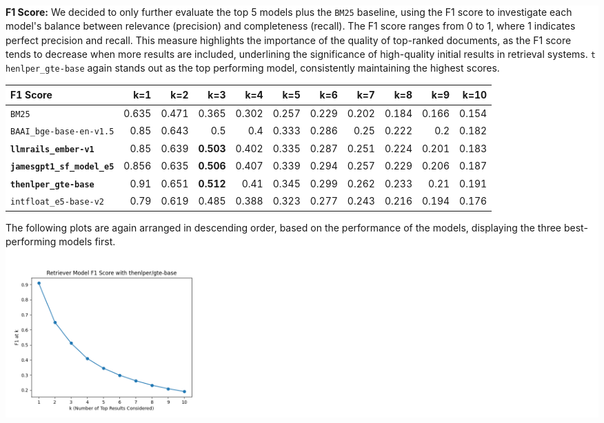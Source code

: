 **F1 Score:** We decided to only further evaluate the top 5 models plus the `BM25` baseline, using the F1 score to investigate each model's balance between relevance (precision) and completeness (recall). The F1 score ranges from 0 to 1, where 1 indicates perfect precision and recall. This measure highlights the importance of the quality of top-ranked documents, as the F1 score tends to decrease when more results are included, underlining the significance of high-quality initial results in retrieval systems. `thenlper_gte-base` again stands out as the top performing model, consistently maintaining the highest scores.

|     **F1 Score**                  |   k=1 |   k=2 |   **k=3** |   k=4 |   k=5 |   k=6 |   k=7 |   k=8 |   k=9 |   k=10 |
|:----------------------|------:|------:|------:|------:|------:|------:|------:|------:|------:|-------:|
| `BM25`   | 0.635  | 0.471 | 0.365 | 0.302 | 0.257 | 0.229 | 0.202 | 0.184 | 0.166 |  0.154 |
| `BAAI_bge-base-en-v1.5` | 0.85  | 0.643 | 0.5   | 0.4   | 0.333 | 0.286 | 0.25  | 0.222 | 0.2   |  0.182 |
| **`llmrails_ember-v1`**     | 0.85  | 0.639 | **0.503** | 0.402 | 0.335 | 0.287 | 0.251 | 0.224 | 0.201 |  0.183 |
| **`jamesgpt1_sf_model_e5`** | 0.856 | 0.635 | **0.506** | 0.407 | 0.339 | 0.294 | 0.257 | 0.229 | 0.206 |  0.187 |
| **`thenlper_gte-base`**     | 0.91  | 0.651 | **0.512** | 0.41  | 0.345 | 0.299 | 0.262 | 0.233 | 0.21  |  0.191 |
| `intfloat_e5-base-v2`   | 0.79  | 0.619 | 0.485 | 0.388 | 0.323 | 0.277 | 0.243 | 0.216 | 0.194 |  0.176 |

The following plots are again arranged in descending order, based on the performance of the models, displaying the three best-performing models first.

<p float="left">
  <img src="evaluation/retrieval_evaluation/quantitative_evaluation/images/retriever_f1_thenlper_gte-base.png" width="300" />